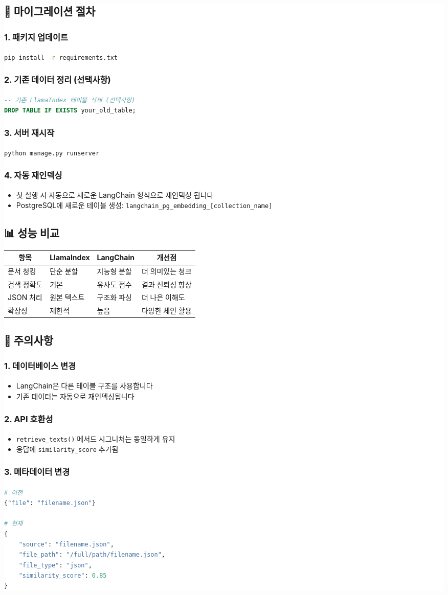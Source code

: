 ## 🔧 마이그레이션 절차

### **1. 패키지 업데이트**
```bash
pip install -r requirements.txt
```

### **2. 기존 데이터 정리 (선택사항)**
```sql
-- 기존 LlamaIndex 테이블 삭제 (선택사항)
DROP TABLE IF EXISTS your_old_table;
```

### **3. 서버 재시작**
```bash
python manage.py runserver
```

### **4. 자동 재인덱싱**
- 첫 실행 시 자동으로 새로운 LangChain 형식으로 재인덱싱 됩니다
- PostgreSQL에 새로운 테이블 생성: `langchain_pg_embedding_[collection_name]`

## 📊 성능 비교

| 항목 | LlamaIndex | LangChain | 개선점 |
|------|------------|-----------|--------|
| 문서 청킹 | 단순 분할 | 지능형 분할 | 더 의미있는 청크 |
| 검색 정확도 | 기본 | 유사도 점수 | 결과 신뢰성 향상 |
| JSON 처리 | 원본 텍스트 | 구조화 파싱 | 더 나은 이해도 |
| 확장성 | 제한적 | 높음 | 다양한 체인 활용 |

## 🚨 주의사항

### **1. 데이터베이스 변경**
- LangChain은 다른 테이블 구조를 사용합니다
- 기존 데이터는 자동으로 재인덱싱됩니다

### **2. API 호환성**
- `retrieve_texts()` 메서드 시그니처는 동일하게 유지
- 응답에 `similarity_score` 추가됨

### **3. 메타데이터 변경**
```python
# 이전
{"file": "filename.json"}

# 현재  
{
    "source": "filename.json",
    "file_path": "/full/path/filename.json",
    "file_type": "json",
    "similarity_score": 0.85
}
```
